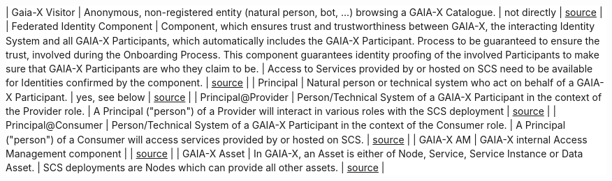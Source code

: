 | Gaia-X Visitor               | Anonymous, non-registered entity (natural person, bot, ...) browsing a GAIA-X Catalogue.                                                                                                                                                                                                                                                                                                                            | not directly                                                                                                                                                | [source](https://gitlab.com/gaia-x/gaia-x-core/gaia-x-core-document-technical-concept-architecture/-/blob/master/architecture_decision_records/draft-ADR-004_3_Terms_and_Definitions-Visitor.rst)                    |
| Federated Identity Component | Component, which ensures trust and trustworthiness between GAIA-X, the interacting Identity System and all GAIA-X Participants, which automatically includes the GAIA-X Participant. Process to be guaranteed to ensure the trust, involved during the Onboarding Process. This component guarantees identity proofing of the involved Participants to make sure that GAIA-X Participants are who they claim to be. | Access to Services provided by or hosted on SCS need to be available for Identities confirmed by the component.                                             | [source](https://gitlab.com/gaia-x/gaia-x-core/gaia-x-core-document-technical-concept-architecture/-/blob/master/architecture_decision_records/draft-ADR-004_4_Terms_and_Definitions-FederatedIdentityComponent.rst) |
| Principal                    | Natural person or technical system who act on behalf of a GAIA-X Participant.                                                                                                                                                                                                                                                                                                                                       | yes, see below                                                                                                                                              | [source](https://gitlab.com/gaia-x/gaia-x-core/gaia-x-core-document-technical-concept-architecture/-/blob/master/architecture_decision_records/draft-ADR-004_5_Terms_and_Definitions-Principal.rst)                  |
| Principal@Provider           | Person/Technical System of a GAIA-X Participant in the context of the Provider role.                                                                                                                                                                                                                                                                                                                                | A Principal ("person") of a Provider will interact in various roles with the SCS deployment                                                                 | [source](https://gitlab.com/gaia-x/gaia-x-core/gaia-x-core-document-technical-concept-architecture/-/blob/master/architecture_decision_records/draft-ADR-004_5_Terms_and_Definitions-Principal.rst)                  |
| Principal@Consumer           | Person/Technical System of a GAIA-X Participant in the context of the Consumer role.                                                                                                                                                                                                                                                                                                                                | A Principal ("person") of a Consumer will access services provided by or hosted on SCS.                                                                     | [source](https://gitlab.com/gaia-x/gaia-x-core/gaia-x-core-document-technical-concept-architecture/-/blob/master/architecture_decision_records/draft-ADR-004_5_Terms_and_Definitions-Principal.rst)                  |
| GAIA-X AM                    | GAIA-X internal Access Management component                                                                                                                                                                                                                                                                                                                                                                         |                                                                                                                                                             | [source](https://gitlab.com/gaia-x/gaia-x-core/gaia-x-core-document-technical-concept-architecture/-/blob/master/architecture_decision_records/draft-ADR-004_6_Terms_and_Definitions-GAIA-X_AM.rst)                  |
| GAIA-X Asset                 | In GAIA-X, an Asset is either of Node, Service, Service Instance or Data Asset.                                                                                                                                                                                                                                                                                                                                     | SCS deployments are Nodes which can provide all other assets.                                                                                               | [source](https://gitlab.com/gaia-x/gaia-x-core/gaia-x-core-document-technical-concept-architecture/-/blob/master/architecture_decision_records/draft-ADR-004_7_Terms_and_Definitions-GAIA-X_Asset.rst)               |